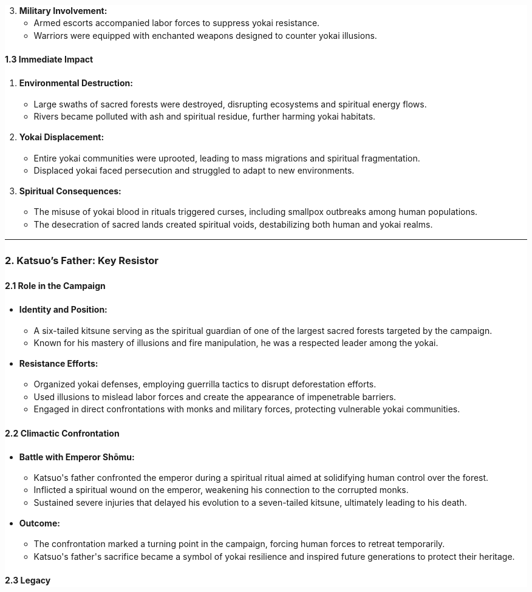 3. **Military Involvement:**  
	- Armed escorts accompanied labor forces to suppress yokai resistance.  
	- Warriors were equipped with enchanted weapons designed to counter yokai illusions.  

#### 1.3 Immediate Impact  

1. **Environmental Destruction:**  
	- Large swaths of sacred forests were destroyed, disrupting ecosystems and spiritual energy flows.  
	- Rivers became polluted with ash and spiritual residue, further harming yokai habitats.  

2. **Yokai Displacement:**  
	- Entire yokai communities were uprooted, leading to mass migrations and spiritual fragmentation.  
	- Displaced yokai faced persecution and struggled to adapt to new environments.  

3. **Spiritual Consequences:**  
	- The misuse of yokai blood in rituals triggered curses, including smallpox outbreaks among human populations.  
	- The desecration of sacred lands created spiritual voids, destabilizing both human and yokai realms.  

---

### 2. Katsuo’s Father: Key Resistor  

#### 2.1 Role in the Campaign  

- **Identity and Position:**  
	- A six-tailed kitsune serving as the spiritual guardian of one of the largest sacred forests targeted by the campaign.  
	- Known for his mastery of illusions and fire manipulation, he was a respected leader among the yokai.  

- **Resistance Efforts:**  
	- Organized yokai defenses, employing guerrilla tactics to disrupt deforestation efforts.  
	- Used illusions to mislead labor forces and create the appearance of impenetrable barriers.  
	- Engaged in direct confrontations with monks and military forces, protecting vulnerable yokai communities.  

#### 2.2 Climactic Confrontation  

- **Battle with Emperor Shōmu:**  
	- Katsuo's father confronted the emperor during a spiritual ritual aimed at solidifying human control over the forest.  
	- Inflicted a spiritual wound on the emperor, weakening his connection to the corrupted monks.  
	- Sustained severe injuries that delayed his evolution to a seven-tailed kitsune, ultimately leading to his death.  

- **Outcome:**  
	- The confrontation marked a turning point in the campaign, forcing human forces to retreat temporarily.  
	- Katsuo's father's sacrifice became a symbol of yokai resilience and inspired future generations to protect their heritage.  

#### 2.3 Legacy  
